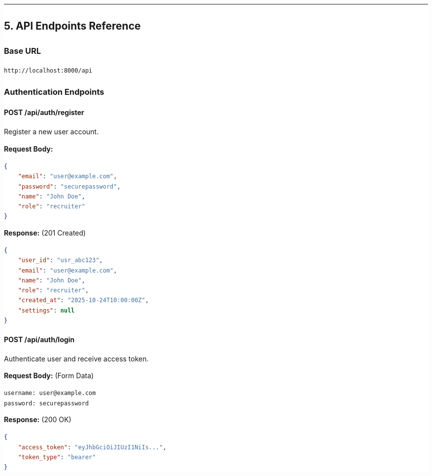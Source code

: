-----

## 5. API Endpoints Reference

### Base URL

```
http://localhost:8000/api
```

### Authentication Endpoints

#### POST /api/auth/register

Register a new user account.

**Request Body:**

```json
{
    "email": "user@example.com",
    "password": "securepassword",
    "name": "John Doe",
    "role": "recruiter"
}
```

**Response:** (201 Created)

```json
{
    "user_id": "usr_abc123",
    "email": "user@example.com",
    "name": "John Doe",
    "role": "recruiter",
    "created_at": "2025-10-24T10:00:00Z",
    "settings": null
}
```

#### POST /api/auth/login

Authenticate user and receive access token.

**Request Body:** (Form Data)

```
username: user@example.com
password: securepassword
```

**Response:** (200 OK)

```json
{
    "access_token": "eyJhbGciOiJIUzI1NiIs...",
    "token_type": "bearer"
}
```
